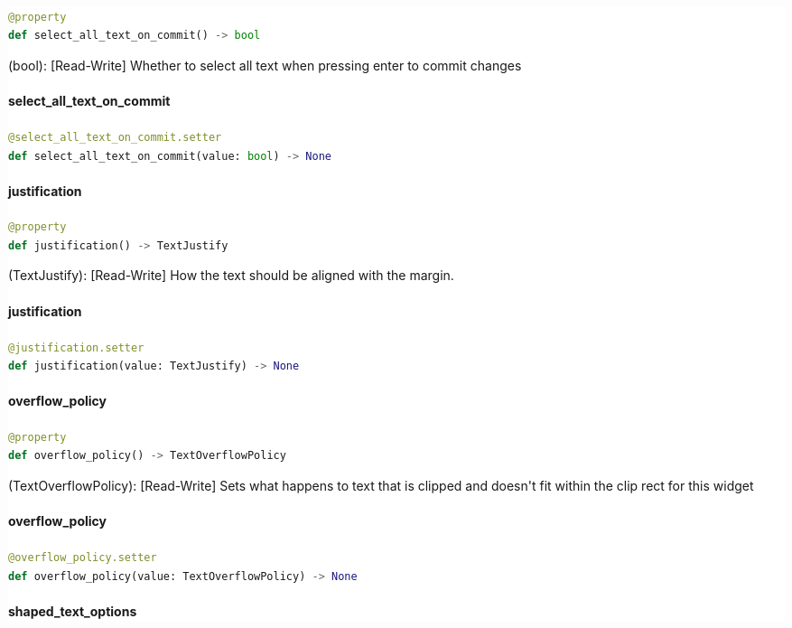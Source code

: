 ```python
@property
def select_all_text_on_commit() -> bool
```

(bool):  [Read-Write] Whether to select all text when pressing enter to commit changes

<a id="unreal.EditableText.select_all_text_on_commit"></a>

#### select_all_text_on_commit

```python
@select_all_text_on_commit.setter
def select_all_text_on_commit(value: bool) -> None
```

<a id="unreal.EditableText.justification"></a>

#### justification

```python
@property
def justification() -> TextJustify
```

(TextJustify):  [Read-Write] How the text should be aligned with the margin.

<a id="unreal.EditableText.justification"></a>

#### justification

```python
@justification.setter
def justification(value: TextJustify) -> None
```

<a id="unreal.EditableText.overflow_policy"></a>

#### overflow_policy

```python
@property
def overflow_policy() -> TextOverflowPolicy
```

(TextOverflowPolicy):  [Read-Write] Sets what happens to text that is clipped and doesn't fit within the clip rect for this widget

<a id="unreal.EditableText.overflow_policy"></a>

#### overflow_policy

```python
@overflow_policy.setter
def overflow_policy(value: TextOverflowPolicy) -> None
```

<a id="unreal.EditableText.shaped_text_options"></a>

#### shaped_text_options
